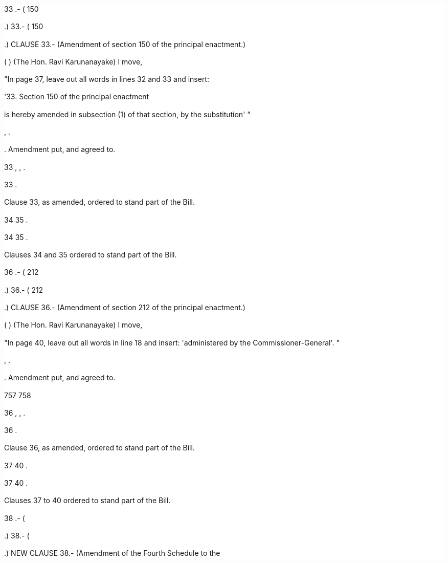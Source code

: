 33 .- ( 150

.) 33.- ( 150

.) CLAUSE 33.- (Amendment of section 150 of the principal enactment.)

( ) (The Hon. Ravi Karunanayake) I move,

"In page 37, leave out all words in lines 32 and 33 and insert:

'33. Section 150 of the principal enactment

is hereby amended in subsection (1) of that section, by the substitution' "

, .

. Amendment put, and agreed to.

33 , , .

33 .

Clause 33, as amended, ordered to stand part of the Bill.

34 35 .

34 35 .

Clauses 34 and 35 ordered to stand part of the Bill.

36 .- ( 212

.) 36.- ( 212

.) CLAUSE 36.- (Amendment of section 212 of the principal enactment.)

( ) (The Hon. Ravi Karunanayake) I move,

"In page 40, leave out all words in line 18 and insert: 'administered by the Commissioner-General'. "

, .

. Amendment put, and agreed to.

757 758

36 , , .

36 .

Clause 36, as amended, ordered to stand part of the Bill.

37 40 .

37 40 .

Clauses 37 to 40 ordered to stand part of the Bill.

38 .- (

.) 38.- (

.) NEW CLAUSE 38.- (Amendment of the Fourth Schedule to the
